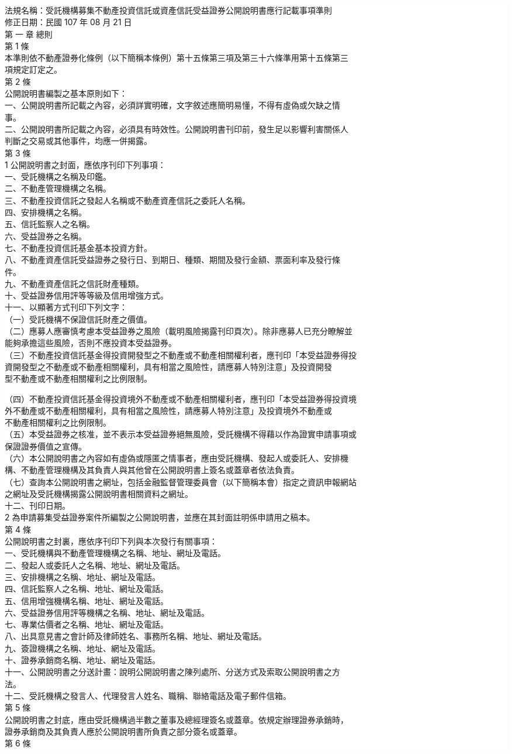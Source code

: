 法規名稱：受託機構募集不動產投資信託或資產信託受益證券公開說明書應行記載事項準則  
修正日期：民國 107 年 08 月 21 日  
第 一 章 總則  
第 1 條  
本準則依不動產證券化條例（以下簡稱本條例）第十五條第三項及第三十六條準用第十五條第三  
項規定訂定之。  
第 2 條  
公開說明書編製之基本原則如下：  
一、公開說明書所記載之內容，必須詳實明確，文字敘述應簡明易懂，不得有虛偽或欠缺之情  
事。  
二、公開說明書所記載之內容，必須具有時效性。公開說明書刊印前，發生足以影響利害關係人  
判斷之交易或其他事件，均應一併揭露。  
第 3 條  
1 公開說明書之封面，應依序刊印下列事項：  
一、受託機構之名稱及印鑑。  
二、不動產管理機構之名稱。  
三、不動產投資信託之發起人名稱或不動產資產信託之委託人名稱。  
四、安排機構之名稱。  
五、信託監察人之名稱。  
六、受益證券之名稱。  
七、不動產投資信託基金基本投資方針。  
八、不動產資產信託受益證券之發行日、到期日、種類、期間及發行金額、票面利率及發行條  
件。  
九、不動產資產信託之信託財產種類。  
十、受益證券信用評等等級及信用增強方式。  
十一、以顯著方式刊印下列文字：  
（一）受託機構不保證信託財產之價值。  
（二）應募人應審慎考慮本受益證券之風險（載明風險揭露刊印頁次）。除非應募人已充分瞭解並  
能夠承擔這些風險，否則不應投資本受益證券。  
（三）不動產投資信託基金得投資開發型之不動產或不動產相關權利者，應刊印「本受益證券得投  
資開發型之不動產或不動產相關權利，具有相當之風險性，請應募人特別注意」及投資開發  
型不動產或不動產相關權利之比例限制。  


（四）不動產投資信託基金得投資境外不動產或不動產相關權利者，應刊印「本受益證券得投資境  
外不動產或不動產相關權利，具有相當之風險性，請應募人特別注意」及投資境外不動產或  
不動產相關權利之比例限制。  
（五）本受益證券之核准，並不表示本受益證券絕無風險，受託機構不得藉以作為證實申請事項或  
保證證券價值之宣傳。  
（六）本公開說明書之內容如有虛偽或隱匿之情事者，應由受託機構、發起人或委託人、安排機  
構、不動產管理機構及其負責人與其他曾在公開說明書上簽名或蓋章者依法負責。  
（七）查詢本公開說明書之網址，包括金融監督管理委員會（以下簡稱本會）指定之資訊申報網站  
之網址及受託機構揭露公開說明書相關資料之網址。  
十二、刊印日期。  
2 為申請募集受益證券案件所編製之公開說明書，並應在其封面註明係申請用之稿本。  
第 4 條  
公開說明書之封裏，應依序刊印下列與本次發行有關事項：  
一、受託機構與不動產管理機構之名稱、地址、網址及電話。  
二、發起人或委託人之名稱、地址、網址及電話。  
三、安排機構之名稱、地址、網址及電話。  
四、信託監察人之名稱、地址、網址及電話。  
五、信用增強機構名稱、地址、網址及電話。  
六、受益證券信用評等機構之名稱、地址、網址及電話。  
七、專業估價者之名稱、地址、網址及電話。  
八、出具意見書之會計師及律師姓名、事務所名稱、地址、網址及電話。  
九、簽證機構之名稱、地址、網址及電話。  
十、證券承銷商名稱、地址、網址及電話。  
十一、公開說明書之分送計畫：說明公開說明書之陳列處所、分送方式及索取公開說明書之方  
法。  
十二、受託機構之發言人、代理發言人姓名、職稱、聯絡電話及電子郵件信箱。  
第 5 條  
公開說明書之封底，應由受託機構過半數之董事及總經理簽名或蓋章。依規定辦理證券承銷時，  
證券承銷商及其負責人應於公開說明書所負責之部分簽名或蓋章。  
第 6 條  